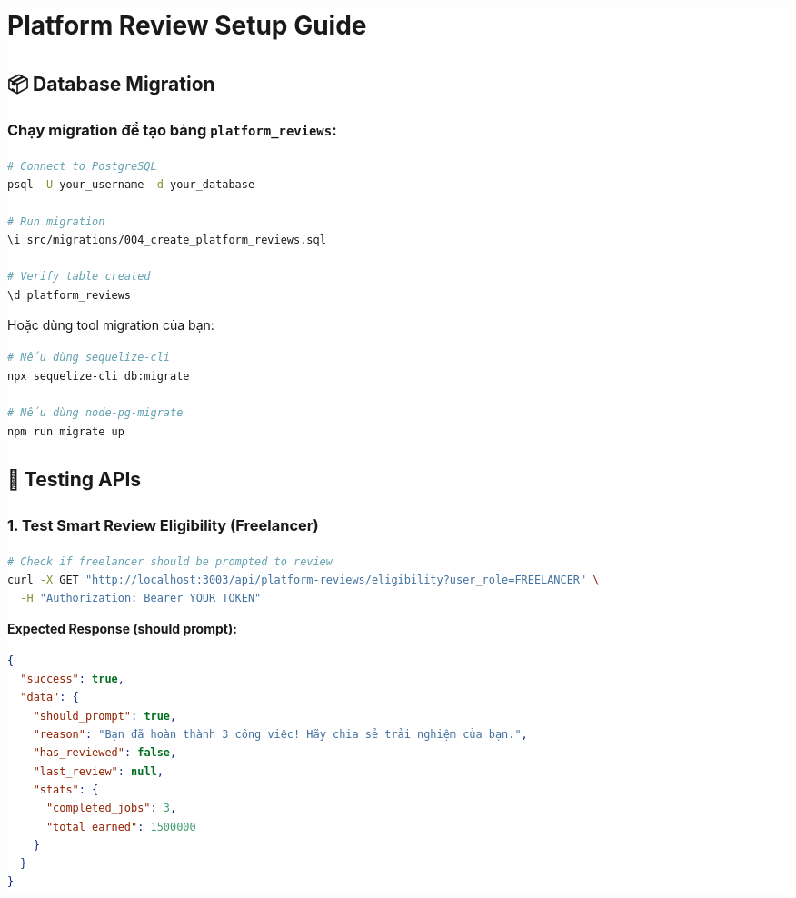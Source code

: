 # Platform Review Setup Guide

## 📦 Database Migration

### Chạy migration để tạo bảng `platform_reviews`:

```bash
# Connect to PostgreSQL
psql -U your_username -d your_database

# Run migration
\i src/migrations/004_create_platform_reviews.sql

# Verify table created
\d platform_reviews
```

Hoặc dùng tool migration của bạn:

```bash
# Nếu dùng sequelize-cli
npx sequelize-cli db:migrate

# Nếu dùng node-pg-migrate
npm run migrate up
```

## 🧪 Testing APIs

### 1. Test Smart Review Eligibility (Freelancer)

```bash
# Check if freelancer should be prompted to review
curl -X GET "http://localhost:3003/api/platform-reviews/eligibility?user_role=FREELANCER" \
  -H "Authorization: Bearer YOUR_TOKEN"
```

**Expected Response (should prompt):**

```json
{
  "success": true,
  "data": {
    "should_prompt": true,
    "reason": "Bạn đã hoàn thành 3 công việc! Hãy chia sẻ trải nghiệm của bạn.",
    "has_reviewed": false,
    "last_review": null,
    "stats": {
      "completed_jobs": 3,
      "total_earned": 1500000
    }
  }
}
```
